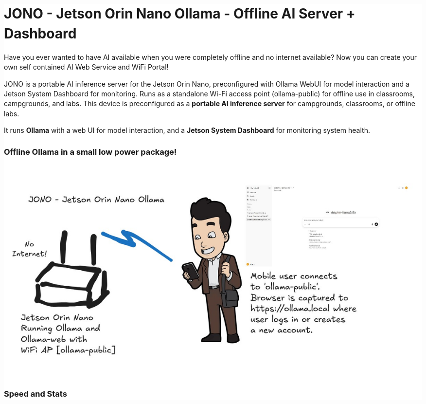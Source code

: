 # JONO - Jetson Orin Nano Ollama - Offline AI Server + Dashboard


Have you ever wanted to have AI available when you were completely offline and no internet available?  Now you can create your own self contained AI Web Service and WiFi Portal!

JONO is a portable AI inference server for the Jetson Orin Nano, preconfigured with Ollama WebUI for model interaction and a Jetson System Dashboard for monitoring. Runs as a standalone Wi-Fi access point (ollama-public) for offline use in classrooms, campgrounds, and labs.  This device is preconfigured as a **portable AI inference server** for campgrounds, classrooms, or offline labs.  

It runs **Ollama** with a web UI for model interaction, and a **Jetson System Dashboard** for monitoring system health.   

### Offline Ollama in a small low power package!
![Jetson Orin Nano](pics/JONO_Cartoon.jpg)
---

### Speed and Stats